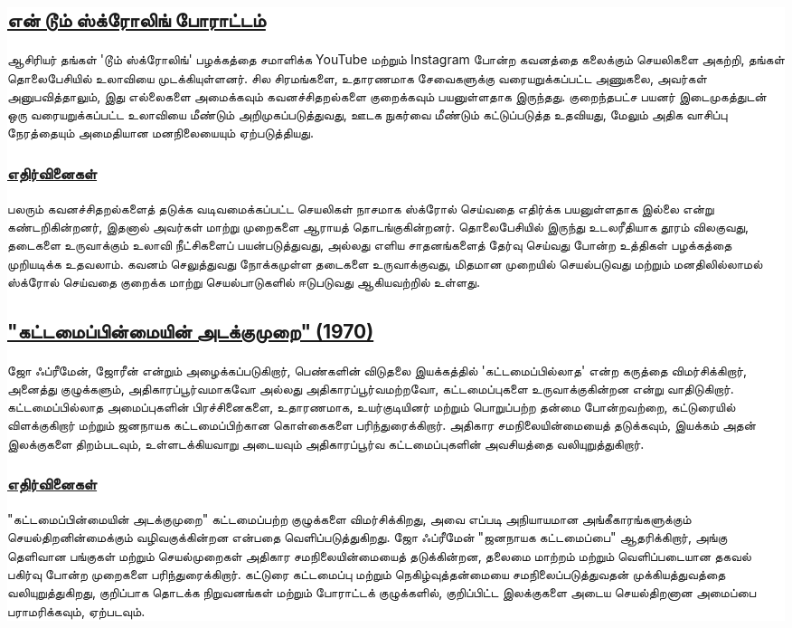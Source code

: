 ## [என் டூம் ஸ்க்ரோலிங் போராட்டம்](https://allthatjazz.me/posts/doom-scrolling-struggles)

ஆசிரியர் தங்கள் 'டூம் ஸ்க்ரோலிங்' பழக்கத்தை சமாளிக்க YouTube மற்றும் Instagram போன்ற கவனத்தை கலைக்கும் செயலிகளை அகற்றி, தங்கள் தொலைபேசியில் உலாவியை முடக்கியுள்ளனர். சில சிரமங்களை, உதாரணமாக சேவைகளுக்கு வரையறுக்கப்பட்ட அணுகலை, அவர்கள் அனுபவித்தாலும், இது எல்லைகளை அமைக்கவும் கவனச்சிதறல்களை குறைக்கவும் பயனுள்ளதாக இருந்தது. குறைந்தபட்ச பயனர் இடைமுகத்துடன் ஒரு வரையறுக்கப்பட்ட உலாவியை மீண்டும் அறிமுகப்படுத்துவது, ஊடக நுகர்வை மீண்டும் கட்டுப்படுத்த உதவியது, மேலும் அதிக வாசிப்பு நேரத்தையும் அமைதியான மனநிலையையும் ஏற்படுத்தியது.

### [எதிர்வினைகள்](https://news.ycombinator.com/item?id=42791428)

பலரும் கவனச்சிதறல்களைத் தடுக்க வடிவமைக்கப்பட்ட செயலிகள் நாசமாக ஸ்க்ரோல் செய்வதை எதிர்க்க பயனுள்ளதாக இல்லை என்று கண்டறிகின்றனர், இதனால் அவர்கள் மாற்று முறைகளை ஆராயத் தொடங்குகின்றனர். தொலைபேசியில் இருந்து உடலரீதியாக தூரம் விலகுவது, தடைகளை உருவாக்கும் உலாவி நீட்சிகளைப் பயன்படுத்துவது, அல்லது எளிய சாதனங்களைத் தேர்வு செய்வது போன்ற உத்திகள் பழக்கத்தை முறியடிக்க உதவலாம். கவனம் செலுத்துவது நோக்கமுள்ள தடைகளை உருவாக்குவது, மிதமான முறையில் செயல்படுவது மற்றும் மனதிலில்லாமல் ஸ்க்ரோல் செய்வதை குறைக்க மாற்று செயல்பாடுகளில் ஈடுபடுவது ஆகியவற்றில் உள்ளது.

## ["கட்டமைப்பின்மையின் அடக்குமுறை" (1970)](https://www.jofreeman.com/joreen/tyranny.htm)

ஜோ ஃப்ரீமேன், ஜோரீன் என்றும் அழைக்கப்படுகிறார், பெண்களின் விடுதலை இயக்கத்தில் 'கட்டமைப்பில்லாத' என்ற கருத்தை விமர்சிக்கிறார், அனைத்து குழுக்களும், அதிகாரப்பூர்வமாகவோ அல்லது அதிகாரப்பூர்வமற்றவோ, கட்டமைப்புகளை உருவாக்குகின்றன என்று வாதிடுகிறார். கட்டமைப்பில்லாத அமைப்புகளின் பிரச்சினைகளை, உதாரணமாக, உயர்குடியினர் மற்றும் பொறுப்பற்ற தன்மை போன்றவற்றை, கட்டுரையில் விளக்குகிறார் மற்றும் ஜனநாயக கட்டமைப்பிற்கான கொள்கைகளை பரிந்துரைக்கிறார். அதிகார சமநிலையின்மையைத் தடுக்கவும், இயக்கம் அதன் இலக்குகளை திறம்படவும், உள்ளடக்கியவாறு அடையவும் அதிகாரப்பூர்வ கட்டமைப்புகளின் அவசியத்தை வலியுறுத்துகிறார்.

### [எதிர்வினைகள்](https://news.ycombinator.com/item?id=42793483)

"கட்டமைப்பின்மையின் அடக்குமுறை" கட்டமைப்பற்ற குழுக்களை விமர்சிக்கிறது, அவை எப்படி அநியாயமான அங்கீகாரங்களுக்கும் செயல்திறனின்மைக்கும் வழிவகுக்கின்றன என்பதை வெளிப்படுத்துகிறது. ஜோ ஃப்ரீமேன் "ஜனநாயக கட்டமைப்பை" ஆதரிக்கிறார், அங்கு தெளிவான பங்குகள் மற்றும் செயல்முறைகள் அதிகார சமநிலையின்மையைத் தடுக்கின்றன, தலைமை மாற்றம் மற்றும் வெளிப்படையான தகவல் பகிர்வு போன்ற முறைகளை பரிந்துரைக்கிறார். கட்டுரை கட்டமைப்பு மற்றும் நெகிழ்வுத்தன்மையை சமநிலைப்படுத்துவதன் முக்கியத்துவத்தை வலியுறுத்துகிறது, குறிப்பாக தொடக்க நிறுவனங்கள் மற்றும் போராட்டக் குழுக்களில், குறிப்பிட்ட இலக்குகளை அடைய செயல்திறனான அமைப்பை பராமரிக்கவும், ஏற்படவும்.

<head>
  <meta property="og:title" content="ராஸ் உல்பிரிக்ட் முழுமையான மன்னிப்பு வழங்கப்பட்டது" />
  <meta property="og:type" content="website" />
  <meta property="og:image" content="https://og.cho.sh/api/og/?title=%E0%AE%B0%E0%AE%BE%E0%AE%B8%E0%AF%8D%20%E0%AE%89%E0%AE%B2%E0%AF%8D%E0%AE%AA%E0%AE%BF%E0%AE%B0%E0%AE%BF%E0%AE%95%E0%AF%8D%E0%AE%9F%E0%AF%8D%20%E0%AE%AE%E0%AF%81%E0%AE%B4%E0%AF%81%E0%AE%AE%E0%AF%88%E0%AE%AF%E0%AE%BE%E0%AE%A9%20%E0%AE%AE%E0%AE%A9%E0%AF%8D%E0%AE%A9%E0%AE%BF%E0%AE%AA%E0%AF%8D%E0%AE%AA%E0%AF%81%20%E0%AE%B5%E0%AE%B4%E0%AE%99%E0%AF%8D%E0%AE%95%E0%AE%AA%E0%AF%8D%E0%AE%AA%E0%AE%9F%E0%AF%8D%E0%AE%9F%E0%AE%A4%E0%AF%81&subheading=%E0%AE%AA%E0%AF%81%E0%AE%A4%E0%AE%A9%E0%AF%8D%2C%2022%20%E0%AE%9C%E0%AE%A9%E0%AE%B5%E0%AE%B0%E0%AE%BF%2C%202025%3A%20%E0%AE%B9%E0%AF%87%E0%AE%95%E0%AF%8D%E0%AE%95%E0%AE%B0%E0%AF%8D%20%E0%AE%9A%E0%AF%86%E0%AE%AF%E0%AF%8D%E0%AE%A4%E0%AE%BF%20%E0%AE%9A%E0%AF%81%E0%AE%B0%E0%AF%81%E0%AE%95%E0%AF%8D%E0%AE%95%E0%AE%AE%E0%AF%8D" />
</head>
